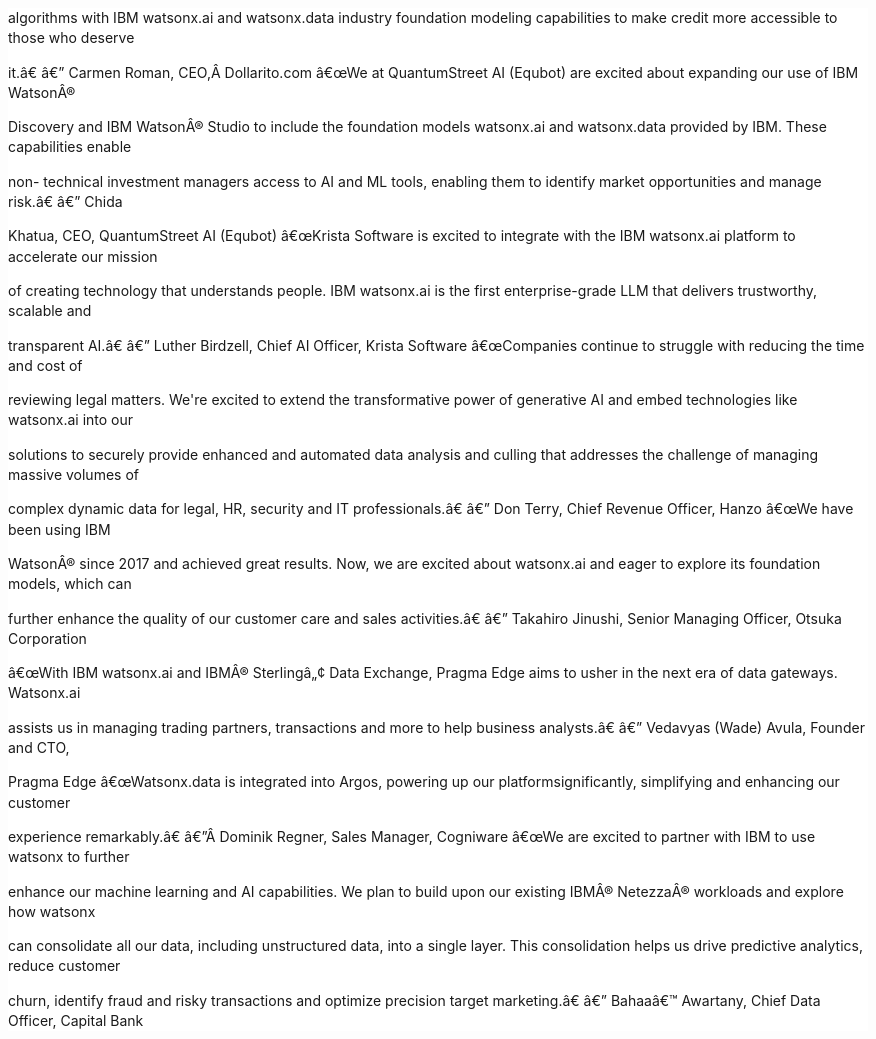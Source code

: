 algorithms with IBM watsonx.ai and watsonx.data industry foundation modeling capabilities to make credit more accessible to those who deserve

it.â€ â€” Carmen Roman, CEO,Â Dollarito.com â€œWe at QuantumStreet AI (Equbot) are excited about expanding our use of IBM WatsonÂ®

Discovery and IBM WatsonÂ® Studio to include the foundation models watsonx.ai and watsonx.data provided by IBM. These capabilities enable

non- technical investment managers access to AI and ML tools, enabling them to identify market opportunities and manage risk.â€ â€” Chida

Khatua, CEO, QuantumStreet AI (Equbot) â€œKrista Software is excited to integrate with the IBM watsonx.ai platform to accelerate our mission



<a name="br2"></a> 

of creating technology that understands people. IBM watsonx.ai is the first enterprise-grade LLM that delivers trustworthy, scalable and

transparent AI.â€ â€” Luther Birdzell, Chief AI Officer, Krista Software â€œCompanies continue to struggle with reducing the time and cost of

reviewing legal matters. We're excited to extend the transformative power of generative AI and embed technologies like watsonx.ai into our

solutions to securely provide enhanced and automated data analysis and culling that addresses the challenge of managing massive volumes of

complex dynamic data for legal, HR, security and IT professionals.â€ â€” Don Terry, Chief Revenue Officer, Hanzo â€œWe have been using IBM

WatsonÂ® since 2017 and achieved great results. Now, we are excited about watsonx.ai and eager to explore its foundation models, which can

further enhance the quality of our customer care and sales activities.â€ â€” Takahiro Jinushi, Senior Managing Officer, Otsuka Corporation

â€œWith IBM watsonx.ai and IBMÂ® Sterlingâ„¢ Data Exchange, Pragma Edge aims to usher in the next era of data gateways. Watsonx.ai

assists us in managing trading partners, transactions and more to help business analysts.â€ â€” Vedavyas (Wade) Avula, Founder and CTO,

Pragma Edge â€œWatsonx.data is integrated into Argos, powering up our platformsignificantly, simplifying and enhancing our customer

experience remarkably.â€ â€”Â Dominik Regner, Sales Manager, Cogniware â€œWe are excited to partner with IBM to use watsonx to further

enhance our machine learning and AI capabilities. We plan to build upon our existing IBMÂ® NetezzaÂ® workloads and explore how watsonx

can consolidate all our data, including unstructured data, into a single layer. This consolidation helps us drive predictive analytics, reduce customer

churn, identify fraud and risky transactions and optimize precision target marketing.â€ â€” Bahaaâ€™ Awartany, Chief Data Officer, Capital Bank

